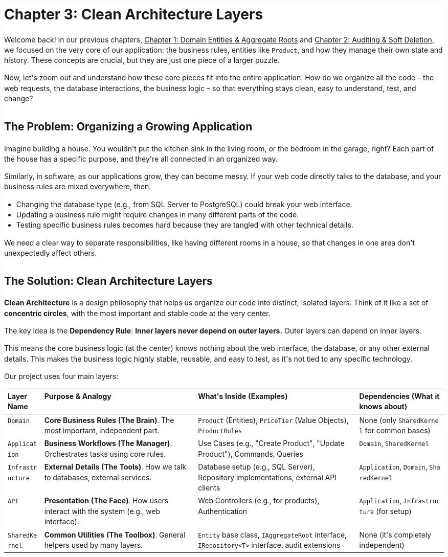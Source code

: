 # Chapter 3: Clean Architecture Layers

Welcome back! In our previous chapters, [Chapter 1: Domain Entities & Aggregate Roots](01_domain_entities___aggregate_roots_.md) and [Chapter 2: Auditing & Soft Deletion](02_auditing___soft_deletion_.md), we focused on the very core of our application: the business rules, entities like `Product`, and how they manage their own state and history. These concepts are crucial, but they are just one piece of a larger puzzle.

Now, let's zoom out and understand how these core pieces fit into the entire application. How do we organize all the code – the web requests, the database interactions, the business logic – so that everything stays clean, easy to understand, test, and change?

## The Problem: Organizing a Growing Application

Imagine building a house. You wouldn't put the kitchen sink in the living room, or the bedroom in the garage, right? Each part of the house has a specific purpose, and they're all connected in an organized way.

Similarly, in software, as our applications grow, they can become messy. If your web code directly talks to the database, and your business rules are mixed everywhere, then:
*   Changing the database type (e.g., from SQL Server to PostgreSQL) could break your web interface.
*   Updating a business rule might require changes in many different parts of the code.
*   Testing specific business rules becomes hard because they are tangled with other technical details.

We need a clear way to separate responsibilities, like having different rooms in a house, so that changes in one area don't unexpectedly affect others.

## The Solution: Clean Architecture Layers

**Clean Architecture** is a design philosophy that helps us organize our code into distinct, isolated layers. Think of it like a set of **concentric circles**, with the most important and stable code at the very center.

The key idea is the **Dependency Rule**:
**Inner layers never depend on outer layers.** Outer layers can depend on inner layers.

This means the core business logic (at the center) knows nothing about the web interface, the database, or any other external details. This makes the business logic highly stable, reusable, and easy to test, as it's not tied to any specific technology.

Our project uses four main layers:

| Layer Name     | Purpose & Analogy                     | What's Inside (Examples)           | Dependencies (What it **knows about**) |
| :------------- | :------------------------------------ | :--------------------------------- | :------------------------------------- |
| `Domain`       | **Core Business Rules (The Brain)**. The most important, independent part. | `Product` (Entities), `PriceTier` (Value Objects), `ProductRules` | None (only `SharedKernel` for common bases) |
| `Application`  | **Business Workflows (The Manager)**. Orchestrates tasks using core rules. | Use Cases (e.g., "Create Product", "Update Product"), Commands, Queries | `Domain`, `SharedKernel`           |
| `Infrastructure` | **External Details (The Tools)**. How we talk to databases, external services. | Database setup (e.g., SQL Server), Repository implementations, external API clients | `Application`, `Domain`, `SharedKernel` |
| `API`          | **Presentation (The Face)**. How users interact with the system (e.g., web interface). | Web Controllers (e.g., for products), Authentication | `Application`, `Infrastructure` (for setup) |
| `SharedKernel` | **Common Utilities (The Toolbox)**. General helpers used by many layers. | `Entity` base class, `IAggregateRoot` interface, `IRepository<T>` interface, audit extensions | None (it's completely independent) |
